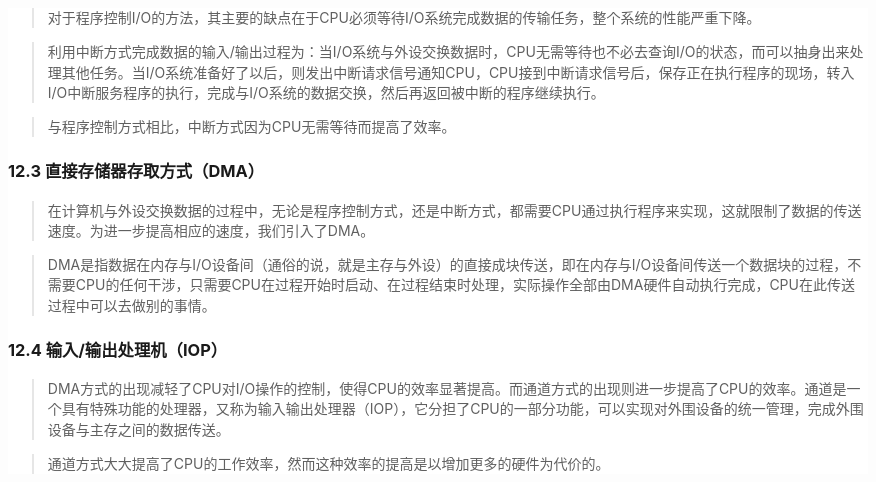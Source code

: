 > 对于程序控制I/O的方法，其主要的缺点在于CPU必须等待I/O系统完成数据的传输任务，整个系统的性能严重下降。

>

> 利用中断方式完成数据的输入/输出过程为：当I/O系统与外设交换数据时，CPU无需等待也不必去查询I/O的状态，而可以抽身出来处理其他任务。当I/O系统准备好了以后，则发出中断请求信号通知CPU，CPU接到中断请求信号后，保存正在执行程序的现场，转入I/O中断服务程序的执行，完成与I/O系统的数据交换，然后再返回被中断的程序继续执行。

>

> 与程序控制方式相比，中断方式因为CPU无需等待而提高了效率。

  

### 12.3 直接存储器存取方式（DMA）

  

> 在计算机与外设交换数据的过程中，无论是程序控制方式，还是中断方式，都需要CPU通过执行程序来实现，这就限制了数据的传送速度。为进一步提高相应的速度，我们引入了DMA。

>

> DMA是指数据在内存与I/O设备间（通俗的说，就是主存与外设）的直接成块传送，即在内存与I/O设备间传送一个数据块的过程，不需要CPU的任何干涉，只需要CPU在过程开始时启动、在过程结束时处理，实际操作全部由DMA硬件自动执行完成，CPU在此传送过程中可以去做别的事情。

  

### 12.4 输入/输出处理机（IOP）

  

> DMA方式的出现减轻了CPU对I/O操作的控制，使得CPU的效率显著提高。而通道方式的出现则进一步提高了CPU的效率。通道是一个具有特殊功能的处理器，又称为输入输出处理器（IOP），它分担了CPU的一部分功能，可以实现对外围设备的统一管理，完成外围设备与主存之间的数据传送。

>

> 通道方式大大提高了CPU的工作效率，然而这种效率的提高是以增加更多的硬件为代价的。